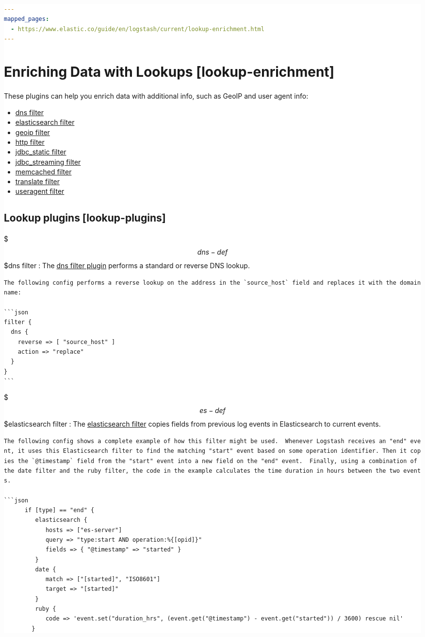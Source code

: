 ```yaml
---
mapped_pages:
  - https://www.elastic.co/guide/en/logstash/current/lookup-enrichment.html
---
```


# Enriching Data with Lookups [lookup-enrichment]

These plugins can help you enrich data with additional info, such as GeoIP and user agent info:

* [dns filter](#dns-def)
* [elasticsearch filter](#es-def)
* [geoip filter](#geoip-def)
* [http filter](#http-def)
* [jdbc_static filter](#jdbc-static-def)
* [jdbc_streaming filter](#jdbc-stream-def)
* [memcached filter](#memcached-def)
* [translate filter](#translate-def)
* [useragent filter](#useragent-def)


## Lookup plugins [lookup-plugins]

$$$dns-def$$$dns filter
:   The [dns filter plugin](logstash-docs-md://lsr/plugins-filters-dns.md) performs a standard or reverse DNS lookup.

    The following config performs a reverse lookup on the address in the `source_host` field and replaces it with the domain name:

    ```json
    filter {
      dns {
        reverse => [ "source_host" ]
        action => "replace"
      }
    }
    ```


$$$es-def$$$elasticsearch filter
:   The [elasticsearch filter](logstash-docs-md://lsr/plugins-filters-elasticsearch.md) copies fields from previous log events in Elasticsearch to current events.

    The following config shows a complete example of how this filter might be used.  Whenever Logstash receives an "end" event, it uses this Elasticsearch filter to find the matching "start" event based on some operation identifier. Then it copies the `@timestamp` field from the "start" event into a new field on the "end" event.  Finally, using a combination of the date filter and the ruby filter, the code in the example calculates the time duration in hours between the two events.

    ```json
          if [type] == "end" {
             elasticsearch {
                hosts => ["es-server"]
                query => "type:start AND operation:%{[opid]}"
                fields => { "@timestamp" => "started" }
             }
             date {
                match => ["[started]", "ISO8601"]
                target => "[started]"
             }
             ruby {
                code => 'event.set("duration_hrs", (event.get("@timestamp") - event.get("started")) / 3600) rescue nil'
            }